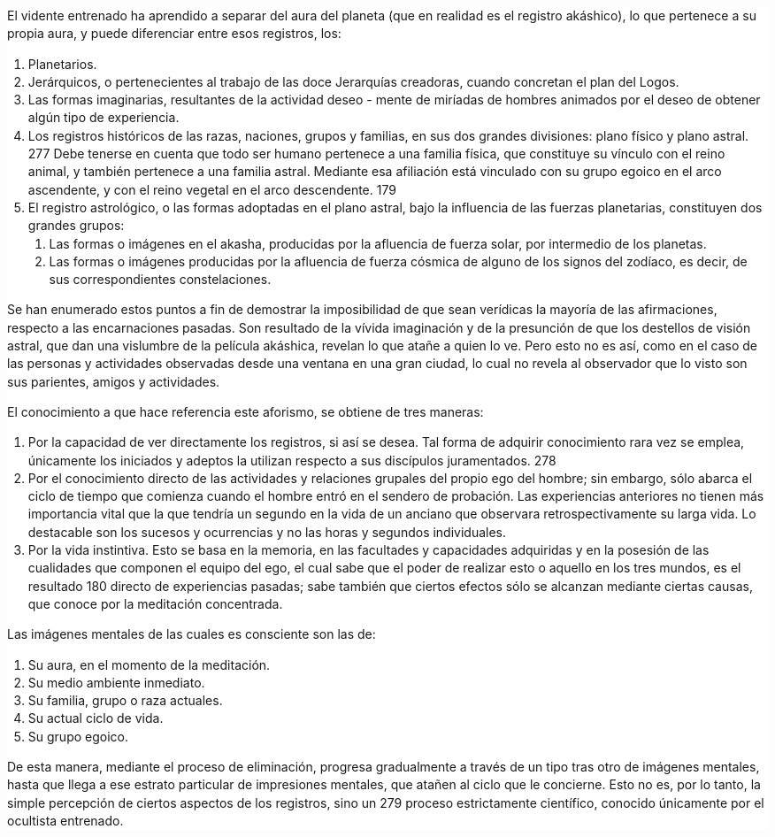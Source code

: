 El vidente entrenado ha aprendido a separar del aura del planeta (que en realidad es el registro akáshico), lo que pertenece a su propia aura, y puede diferenciar entre esos registros, los:

1. Planetarios.
2. Jerárquicos, o pertenecientes al trabajo de las doce Jerarquías creadoras, cuando concretan el plan del Logos.
3. Las formas imaginarias, resultantes de la actividad deseo - mente de miríadas de hombres animados por el deseo de obtener algún tipo de experiencia.
4. Los registros históricos de las razas, naciones, grupos y familias, en sus dos grandes divisiones: plano físico y plano astral. <pin lang="en">277</pin> Debe tenerse en cuenta que todo ser humano pertenece a una familia física, que constituye su vínculo con el reino animal, y también pertenece a una familia astral. Mediante esa afiliación está vinculado con su grupo egoico en el arco ascendente, y con el reino vegetal en el arco descendente. <pin lang="es">179</pin>
5. El registro astrológico, o las formas adoptadas en el plano astral, bajo la influencia de las fuerzas planetarias, constituyen dos grandes grupos:
   1.  Las formas o imágenes en el akasha, producidas por la afluencia de fuerza solar, por intermedio de los planetas.
   2.  Las formas o imágenes producidas por la afluencia de fuerza cósmica de alguno de los signos del zodíaco, es decir, de sus correspondientes constelaciones.

Se han enumerado estos puntos a fin de demostrar la imposibilidad de que sean verídicas la mayoría de las afirmaciones, respecto a las encarnaciones pasadas. Son resultado de la vívida imaginación y de la presunción de que los destellos de visión astral, que dan una vislumbre de la película akáshica, revelan lo que atañe a quien lo ve. Pero esto no es así, como en el caso de las personas y actividades observadas desde una ventana en una gran ciudad, lo cual no revela al observador que lo visto son sus parientes, amigos y actividades.

El conocimiento a que hace referencia este aforismo, se obtiene de tres maneras:

1. Por la capacidad de ver directamente los registros, si así se desea. Tal forma de adquirir conocimiento rara vez se emplea, únicamente los iniciados y adeptos la utilizan respecto a sus discípulos juramentados. <pin lang="en">278</pin>
2. Por el conocimiento directo de las actividades y relaciones grupales del propio ego del hombre; sin embargo, sólo abarca el ciclo de tiempo que comienza cuando el hombre entró en el sendero de probación. Las experiencias anteriores no tienen más importancia vital que la que tendría un segundo en la vida de un anciano que observara retrospectivamente su larga vida. Lo destacable son los sucesos y ocurrencias y no las horas y segundos individuales.
3. Por la vida instintiva. Esto se basa en la memoria, en las facultades y capacidades adquiridas y en la posesión de las cualidades que componen el equipo del ego, el cual sabe que el poder de realizar esto o aquello en los tres mundos, es el resultado <pin lang="es">180</pin> directo de experiencias pasadas; sabe también que ciertos efectos sólo se alcanzan mediante ciertas causas, que conoce por la meditación concentrada.

Las imágenes mentales de las cuales es consciente son las de:

1. Su aura, en el momento de la meditación.
2. Su medio ambiente inmediato.
3. Su familia, grupo o raza actuales.
4. Su actual ciclo de vida.
5. Su grupo egoico.

De esta manera, mediante el proceso de eliminación, progresa gradualmente a través de un tipo tras otro de imágenes mentales, hasta que llega a ese estrato particular de impresiones mentales, que atañen al ciclo que le concierne. Esto no es, por lo tanto, la simple percepción de ciertos aspectos de los registros, sino un <pin lang="en">279</pin> proceso estrictamente científico, conocido únicamente por el ocultista entrenado.
